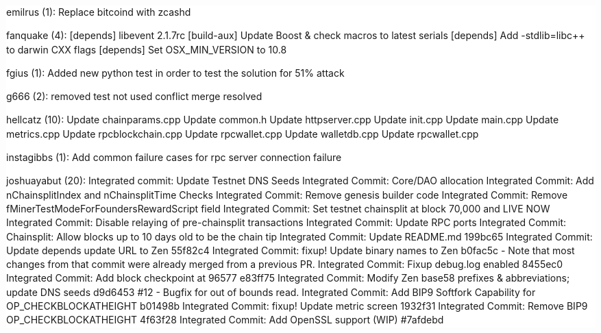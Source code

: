 emilrus (1):
      Replace bitcoind with zcashd

fanquake (4):
      [depends] libevent 2.1.7rc
      [build-aux] Update Boost & check macros to latest serials
      [depends] Add -stdlib=libc++ to darwin CXX flags
      [depends] Set OSX_MIN_VERSION to 10.8

fgius (1):
      Added new python test in order to test the solution for 51% attack

g666 (2):
      removed test not used
      conflict merge resolved

hellcatz (10):
      Update chainparams.cpp
      Update common.h
      Update httpserver.cpp
      Update init.cpp
      Update main.cpp
      Update metrics.cpp
      Update rpcblockchain.cpp
      Update rpcwallet.cpp
      Update walletdb.cpp
      Update rpcwallet.cpp

instagibbs (1):
      Add common failure cases for rpc server connection failure

joshuayabut (20):
      Integrated commit: Update Testnet DNS Seeds
      Integrated Commit: Core/DAO allocation
      Integrated Commit: Add nChainsplitIndex and nChainsplitTime Checks
      Integrated Commit: Remove genesis builder code
      Integrated Commit: Remove fMinerTestModeForFoundersRewardScript field
      Integrated Commit: Set testnet chainsplit at block 70,000 and LIVE NOW
      Integrated Commit: Disable relaying of pre-chainsplit transactions
      Integrated Commit: Update RPC ports
      Integrated Commit: Chainsplit: Allow blocks up to 10 days old to be the chain tip
      Integrated Commit: Update README.md 199bc65
      Integrated Commit: Update depends update URL to Zen 55f82c4
      Integrated Commit: fixup! Update binary names to Zen b0fac5c - Note that most changes from that commit were already merged from a previous PR.
      Integrated Commit: Fixup debug.log enabled 8455ec0
      Integrated Commit: Add block checkpoint at 96577 e83ff75
      Integrated Commit: Modify Zen base58 prefixes & abbreviations; update DNS seeds d9d6453
      #12 - Bugfix for out of bounds read.
      Integrated Commit: Add BIP9 Softfork Capability for OP_CHECKBLOCKATHEIGHT b01498b
      Integrated Commit: fixup! Update metric screen 1932f31
      Integrated Commit: Remove BIP9 OP_CHECKBLOCKATHEIGHT 4f63f28
      Integrated Commit: Add OpenSSL support (WIP) #7afdebd
